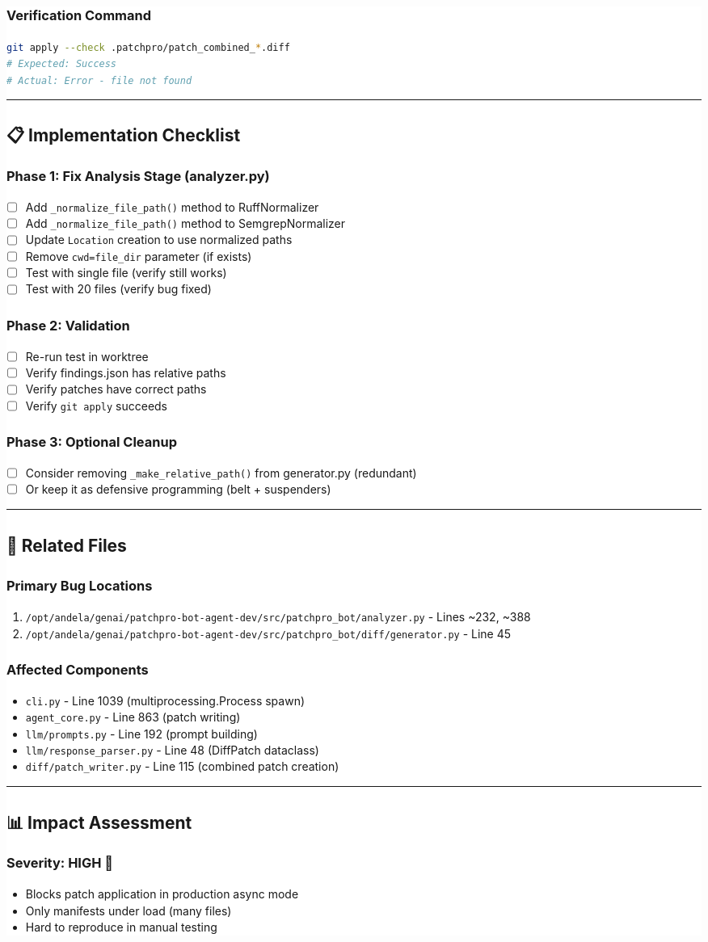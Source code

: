 ### Verification Command
```bash
git apply --check .patchpro/patch_combined_*.diff
# Expected: Success
# Actual: Error - file not found
```

---

## 📋 Implementation Checklist

### Phase 1: Fix Analysis Stage (analyzer.py)
- [ ] Add `_normalize_file_path()` method to RuffNormalizer
- [ ] Add `_normalize_file_path()` method to SemgrepNormalizer
- [ ] Update `Location` creation to use normalized paths
- [ ] Remove `cwd=file_dir` parameter (if exists)
- [ ] Test with single file (verify still works)
- [ ] Test with 20 files (verify bug fixed)

### Phase 2: Validation
- [ ] Re-run test in worktree
- [ ] Verify findings.json has relative paths
- [ ] Verify patches have correct paths
- [ ] Verify `git apply` succeeds

### Phase 3: Optional Cleanup
- [ ] Consider removing `_make_relative_path()` from generator.py (redundant)
- [ ] Or keep it as defensive programming (belt + suspenders)

---

## 🔗 Related Files

### Primary Bug Locations
1. `/opt/andela/genai/patchpro-bot-agent-dev/src/patchpro_bot/analyzer.py` - Lines ~232, ~388
2. `/opt/andela/genai/patchpro-bot-agent-dev/src/patchpro_bot/diff/generator.py` - Line 45

### Affected Components
- `cli.py` - Line 1039 (multiprocessing.Process spawn)
- `agent_core.py` - Line 863 (patch writing)
- `llm/prompts.py` - Line 192 (prompt building)
- `llm/response_parser.py` - Line 48 (DiffPatch dataclass)
- `diff/patch_writer.py` - Line 115 (combined patch creation)

---

## 📊 Impact Assessment

### Severity: **HIGH** 🔴
- Blocks patch application in production async mode
- Only manifests under load (many files)
- Hard to reproduce in manual testing
